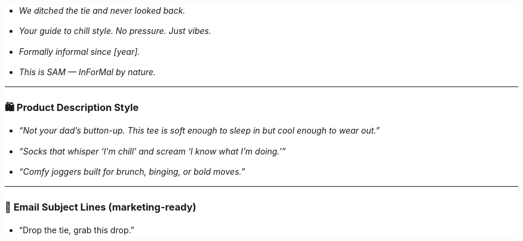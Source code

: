 - _We ditched the tie and never looked back._
    
- _Your guide to chill style. No pressure. Just vibes._
    
- _Formally informal since [year]._
    
- _This is SAM — InForMal by nature._
    

---

### 🛍️ **Product Description Style**

- _“Not your dad’s button-up. This tee is soft enough to sleep in but cool enough to wear out.”_
    
- _“Socks that whisper ‘I'm chill’ and scream ‘I know what I’m doing.’”_
    
- _“Comfy joggers built for brunch, binging, or bold moves.”_
    

---

### 💌 **Email Subject Lines (marketing-ready)**

- “Drop the tie, grab this drop.”
